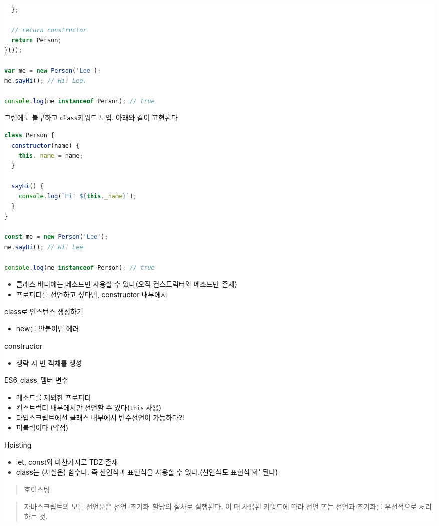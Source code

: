 ```javascript
  };

  // return constructor
  return Person;
}());

var me = new Person('Lee');
me.sayHi(); // Hi! Lee.

console.log(me instanceof Person); // true
```

그럼에도 불구하고 `class`키워드 도입. 아래와 같이 표현된다

```javascript
class Person {
  constructor(name) {
    this._name = name;
  }

  sayHi() {
    console.log(`Hi! ${this._name}`);
  }
}

const me = new Person('Lee');
me.sayHi(); // Hi! Lee

console.log(me instanceof Person); // true
```

* 클래스 바디에는 메소드만 사용할 수 있다(오직 컨스트럭터와 메소드만 존재)
* 프로퍼티를 선언하고 싶다면, constructor 내부에서

class로 인스턴스 생성하기

* new를 안붙이면 에러

constructor

* 생략 시 빈 객체를 생성

ES6_class_멤버 변수

* 메소드를 제외한 프로퍼티
* 컨스트럭터 내부에서만 선언할 수 있다(`this` 사용)
* 타입스크립트에선 클래스 내부에서 변수선언이 가능하다?!
* 퍼블릭이다 (약점)

Hoisting

* let, const와 마찬가지로 TDZ 존재
* class는 (사실은) 함수다. 즉 선언식과 표현식을 사용할 수 있다.(선언식도 표현식'화' 된다)

> 호이스팅

> 자바스크립트의 모든 선언문은 선언-초기화-할당의 절차로 실행된다. 이 때 사용된 키워드에 따라 선언 또는 선언과 초기화를 우선적으로 처리하는 것.
